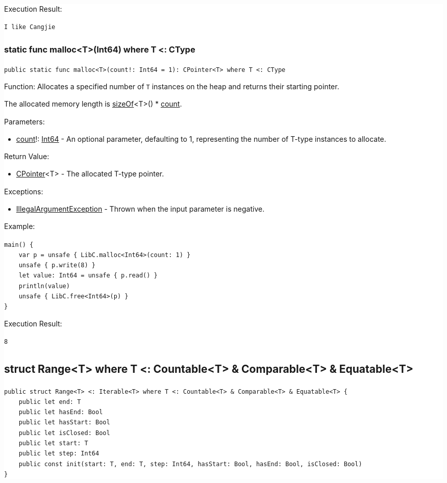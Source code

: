 Execution Result:

```text
I like Cangjie
```

### static func malloc\<T>(Int64) where T <: CType

```cangjie
public static func malloc<T>(count!: Int64 = 1): CPointer<T> where T <: CType
```

Function: Allocates a specified number of `T` instances on the heap and returns their starting pointer.

The allocated memory length is [sizeOf](core_package_funcs.md#func-sizeoft-where-t--ctype)\<T>() * [count](../../collection/collection_package_api/collection_package_function.md#func-counttiterablet).

Parameters:

- [count](../../collection/collection_package_api/collection_package_function.md#func-counttiterablet)!: [Int64](core_package_intrinsics.md#int64) - An optional parameter, defaulting to 1, representing the number of T-type instances to allocate.

Return Value:

- [CPointer](core_package_intrinsics.md#cpointert)\<T> - The allocated T-type pointer.

Exceptions:

- [IllegalArgumentException](core_package_exceptions.md#class-illegalargumentexception) - Thrown when the input parameter is negative.

Example:


```cangjie
main() {
    var p = unsafe { LibC.malloc<Int64>(count: 1) }
    unsafe { p.write(8) }
    let value: Int64 = unsafe { p.read() }
    println(value)
    unsafe { LibC.free<Int64>(p) }
}
```

Execution Result:

```text
8
```

## struct Range\<T> where T <: Countable\<T> & Comparable\<T> & Equatable\<T>

```cangjie
public struct Range<T> <: Iterable<T> where T <: Countable<T> & Comparable<T> & Equatable<T> {
    public let end: T
    public let hasEnd: Bool
    public let hasStart: Bool
    public let isClosed: Bool
    public let start: T
    public let step: Int64
    public const init(start: T, end: T, step: Int64, hasStart: Bool, hasEnd: Bool, isClosed: Bool)
}
```
